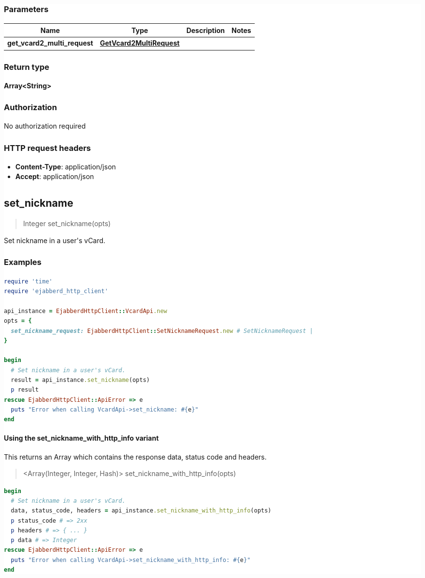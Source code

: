### Parameters

| Name | Type | Description | Notes |
| ---- | ---- | ----------- | ----- |
| **get_vcard2_multi_request** | [**GetVcard2MultiRequest**](GetVcard2MultiRequest.md) |  |  |

### Return type

**Array&lt;String&gt;**

### Authorization

No authorization required

### HTTP request headers

- **Content-Type**: application/json
- **Accept**: application/json


## set_nickname

> Integer set_nickname(opts)

Set nickname in a user's vCard.

### Examples

```ruby
require 'time'
require 'ejabberd_http_client'

api_instance = EjabberdHttpClient::VcardApi.new
opts = {
  set_nickname_request: EjabberdHttpClient::SetNicknameRequest.new # SetNicknameRequest |
}

begin
  # Set nickname in a user's vCard.
  result = api_instance.set_nickname(opts)
  p result
rescue EjabberdHttpClient::ApiError => e
  puts "Error when calling VcardApi->set_nickname: #{e}"
end
```

#### Using the set_nickname_with_http_info variant

This returns an Array which contains the response data, status code and headers.

> <Array(Integer, Integer, Hash)> set_nickname_with_http_info(opts)

```ruby
begin
  # Set nickname in a user's vCard.
  data, status_code, headers = api_instance.set_nickname_with_http_info(opts)
  p status_code # => 2xx
  p headers # => { ... }
  p data # => Integer
rescue EjabberdHttpClient::ApiError => e
  puts "Error when calling VcardApi->set_nickname_with_http_info: #{e}"
end
```
